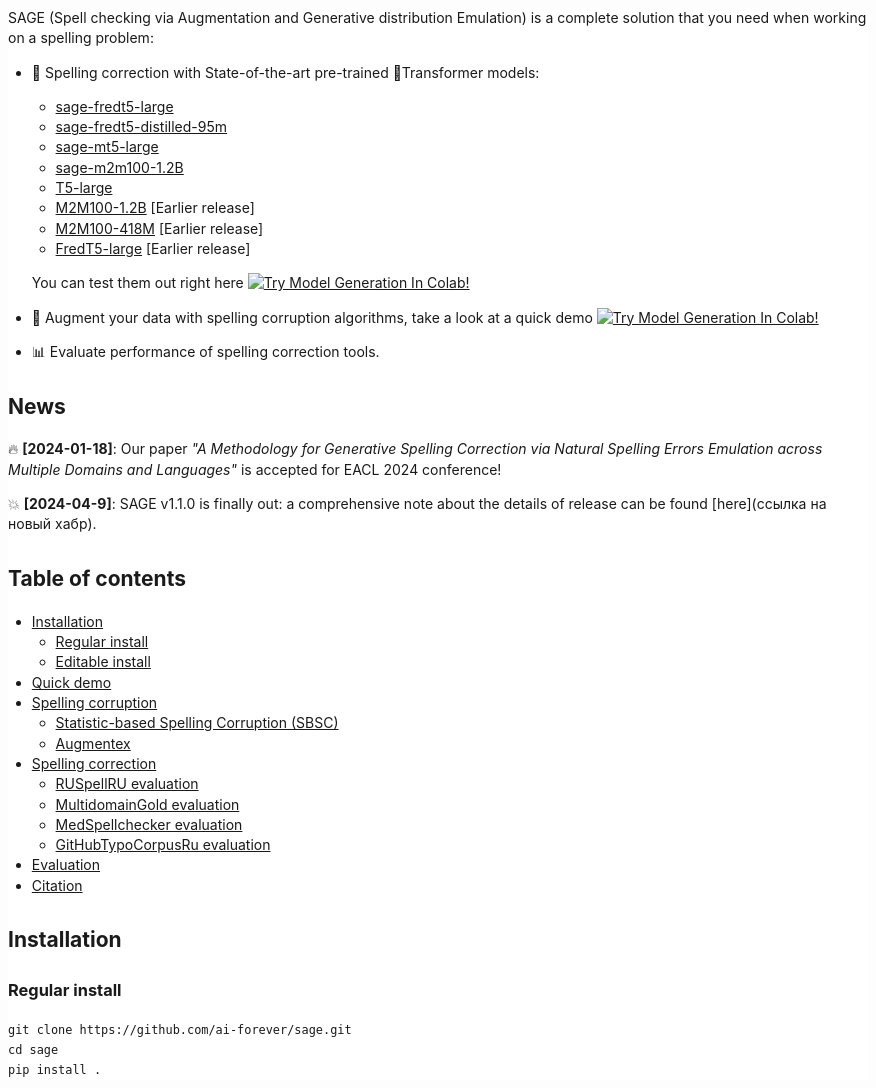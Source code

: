 SAGE (Spell checking via Augmentation and Generative distribution Emulation) is 
a complete solution that you need when working on a spelling problem:

- 💯 Spelling correction with State-of-the-art pre-trained 🤗Transformer models:
  - [sage-fredt5-large](https://huggingface.co/ai-forever/sage-fredt5-large)
  - [sage-fredt5-distilled-95m](https://huggingface.co/ai-forever/sage-fredt5-distilled-95m)
  - [sage-mt5-large](https://huggingface.co/ai-forever/sage-mt5-large)
  - [sage-m2m100-1.2B](https://huggingface.co/ai-forever/sage-m2m100-1.2B)
  - [T5-large](https://huggingface.co/ai-forever/T5-large-spell) 
  - [M2M100-1.2B](https://huggingface.co/ai-forever/RuM2M100-1.2B) [Earlier release]
  - [M2M100-418M](https://huggingface.co/ai-forever/RuM2M100-418M) [Earlier release]
  - [FredT5-large](https://huggingface.co/ai-forever/FRED-T5-large-spell) [Earlier release]

  You can test them out right here [![Try Model Generation In Colab!](https://colab.research.google.com/assets/colab-badge.svg)](https://colab.research.google.com/github/ai-forever/sage/blob/main/notebooks/text_correction_demo.ipynb)
- 🧩 Augment your data with spelling corruption algorithms, take a look at a quick demo [![Try Model Generation In Colab!](https://colab.research.google.com/assets/colab-badge.svg)](https://colab.research.google.com/github/ai-forever/sage/blob/main/notebooks/text_corruption_demo.ipynb)
- 📊 Evaluate performance of spelling correction tools.

## News
🔥 **[2024-01-18]**: Our paper *"A Methodology for Generative Spelling Correction via Natural Spelling Errors Emulation across Multiple Domains and Languages"* is accepted for EACL 2024 conference!

💥 **[2024-04-9]**: SAGE v1.1.0 is finally out: a comprehensive note about the details of release can be found [here](ссылка на новый хабр). 

## Table of contents

- [Installation](#installation)
  - [Regular install](#regular-install)
  - [Editable install](#editable-install)
- [Quick demo](#quick-demo)
- [Spelling corruption](#spelling-corruption)
  - [Statistic-based Spelling Corruption (SBSC)](#statistic-based-spelling-corruption-sbsc)
  - [Augmentex](#augmentex)
- [Spelling correction](#spelling-correction)
  - [RUSpellRU evaluation](#ruspellru-evaluation)
  - [MultidomainGold evaluation](#multidomaingold-evaluation)
  - [MedSpellchecker evaluation](#medspellchecker-evaluation)
  - [GitHubTypoCorpusRu evaluation](#githubtypocorpusru-evaluation)
- [Evaluation](#evaluation)
- [Citation](#citation)

## Installation
### Regular install
```commandline
git clone https://github.com/ai-forever/sage.git
cd sage
pip install .
```
